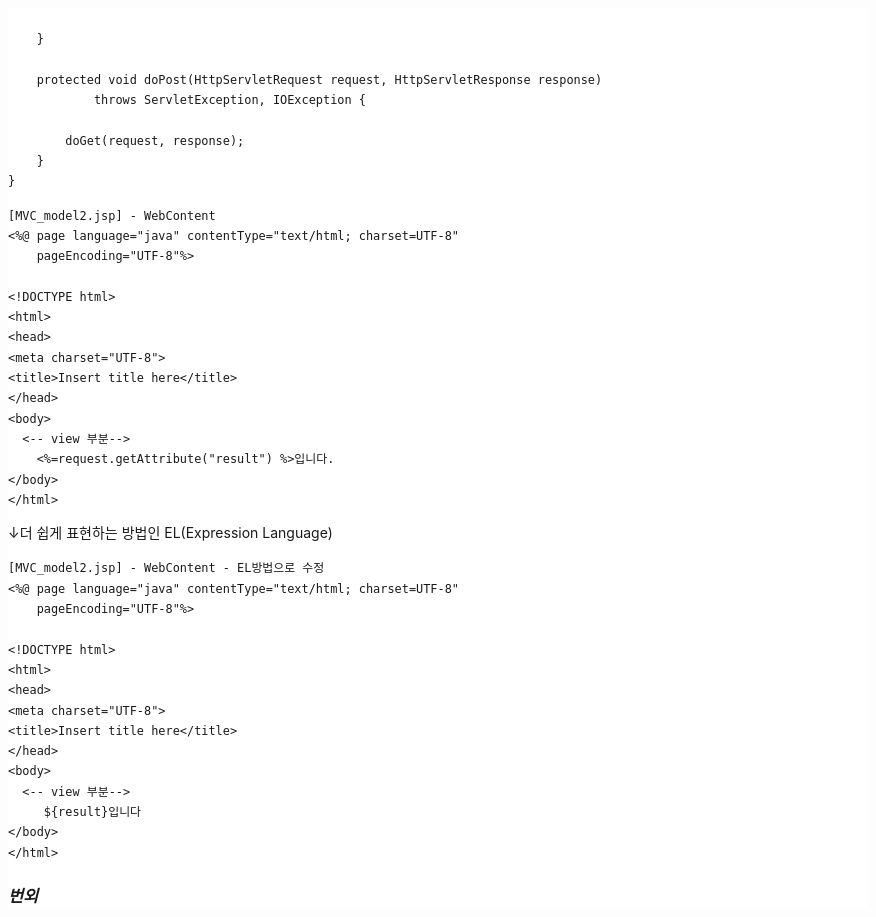 ```

	}

	protected void doPost(HttpServletRequest request, HttpServletResponse response)
			throws ServletException, IOException {

		doGet(request, response);
	}
}

```

```
[MVC_model2.jsp] - WebContent
<%@ page language="java" contentType="text/html; charset=UTF-8"
	pageEncoding="UTF-8"%>

<!DOCTYPE html>
<html>
<head>
<meta charset="UTF-8">
<title>Insert title here</title>
</head>
<body>
  <-- view 부분-->
	<%=request.getAttribute("result") %>입니다.
</body>
</html>
```

↓더 쉽게 표현하는 방법인 EL(Expression Language)

```
[MVC_model2.jsp] - WebContent - EL방법으로 수정
<%@ page language="java" contentType="text/html; charset=UTF-8"
	pageEncoding="UTF-8"%>

<!DOCTYPE html>
<html>
<head>
<meta charset="UTF-8">
<title>Insert title here</title>
</head>
<body>
  <-- view 부분-->
   	 ${result}입니다
</body>
</html>
```



### *번외*
